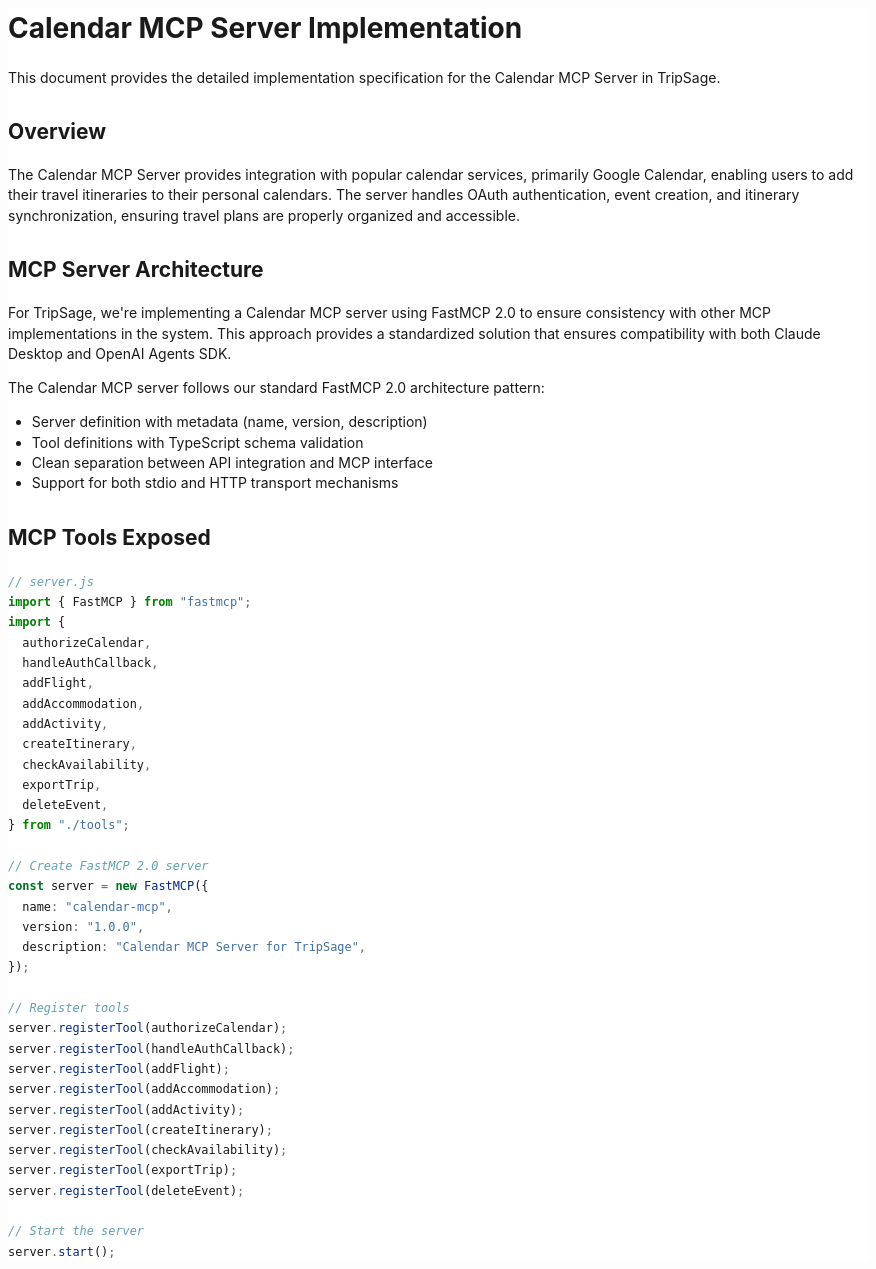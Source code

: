 # Calendar MCP Server Implementation

This document provides the detailed implementation specification for the Calendar MCP Server in TripSage.

## Overview

The Calendar MCP Server provides integration with popular calendar services, primarily Google Calendar, enabling users to add their travel itineraries to their personal calendars. The server handles OAuth authentication, event creation, and itinerary synchronization, ensuring travel plans are properly organized and accessible.

## MCP Server Architecture

For TripSage, we're implementing a Calendar MCP server using FastMCP 2.0 to ensure consistency with other MCP implementations in the system. This approach provides a standardized solution that ensures compatibility with both Claude Desktop and OpenAI Agents SDK.

The Calendar MCP server follows our standard FastMCP 2.0 architecture pattern:

- Server definition with metadata (name, version, description)
- Tool definitions with TypeScript schema validation
- Clean separation between API integration and MCP interface
- Support for both stdio and HTTP transport mechanisms

## MCP Tools Exposed

```typescript
// server.js
import { FastMCP } from "fastmcp";
import {
  authorizeCalendar,
  handleAuthCallback,
  addFlight,
  addAccommodation,
  addActivity,
  createItinerary,
  checkAvailability,
  exportTrip,
  deleteEvent,
} from "./tools";

// Create FastMCP 2.0 server
const server = new FastMCP({
  name: "calendar-mcp",
  version: "1.0.0",
  description: "Calendar MCP Server for TripSage",
});

// Register tools
server.registerTool(authorizeCalendar);
server.registerTool(handleAuthCallback);
server.registerTool(addFlight);
server.registerTool(addAccommodation);
server.registerTool(addActivity);
server.registerTool(createItinerary);
server.registerTool(checkAvailability);
server.registerTool(exportTrip);
server.registerTool(deleteEvent);

// Start the server
server.start();
```
